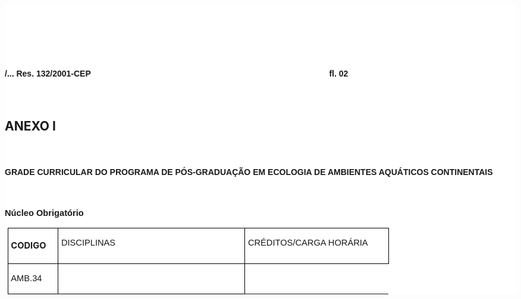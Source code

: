 <p class=MsoHeader style='tab-stops:35.4pt'><span style='mso-bidi-font-size:
12.0pt;font-family:Arial;mso-bidi-font-family:"Times New Roman"'><![if !supportEmptyParas]>&nbsp;<![endif]><o:p></o:p></span></p>

<span style='font-size:12.0pt;font-family:Arial;mso-fareast-font-family:"Times New Roman";
mso-bidi-font-family:"Times New Roman";mso-ansi-language:PT-BR;mso-fareast-language:
PT-BR;mso-bidi-language:AR-SA'><br clear=all style='mso-special-character:line-break;
page-break-before:always'>
</span>

<p class=MsoNormal><![if !supportEmptyParas]>&nbsp;<![endif]><span
style='font-family:Arial;mso-bidi-font-family:"Times New Roman"'><o:p></o:p></span></p>

<p class=MsoNormal><b><span style='font-family:Arial;mso-bidi-font-family:"Times New Roman"'>/...
Res. 132/2001-CEP<span style='mso-tab-count:9'>                                                                                                    </span><span
style="mso-spacerun: yes">   </span>fl. 02</span></b><b><span style='font-family:
Arial'><o:p></o:p></span></b></p>

<p class=MsoNormal><b><span style='font-family:Arial'><![if !supportEmptyParas]>&nbsp;<![endif]><o:p></o:p></span></b></p>

<h2><span style='mso-bidi-font-family:Arial;mso-bidi-font-weight:bold'>ANEXO I<o:p></o:p></span></h2>

<p class=MsoNormal><b><span style='font-family:Arial'><![if !supportEmptyParas]>&nbsp;<![endif]><o:p></o:p></span></b></p>

<p class=MsoBodyText><b><span style='font-family:Arial;letter-spacing:0pt'>GRADE
CURRICULAR DO PROGRAMA DE PÓS-GRADUAÇÃO EM ECOLOGIA DE AMBIENTES AQUÁTICOS
CONTINENTAIS<o:p></o:p></span></b></p>

<p class=MsoNormal><b><span style='font-family:Arial'><![if !supportEmptyParas]>&nbsp;<![endif]><o:p></o:p></span></b></p>

<p class=MsoNormal><b><span style='font-size:11.0pt;mso-bidi-font-size:12.0pt;
font-family:Arial'>Núcleo Obrigatório<o:p></o:p></span></b></p>

<table border=1 cellspacing=0 cellpadding=0 style='margin-left:3.5pt;
 border-collapse:collapse;border:none;mso-border-alt:solid windowtext .5pt;
 mso-padding-alt:0cm 3.5pt 0cm 3.5pt'>
 <tr>
  <td width=74 valign=top style='width:55.7pt;border:solid windowtext .5pt;
  padding:0cm 3.5pt 0cm 3.5pt'>
  <h4><span style='font-size:11.0pt;mso-bidi-font-size:10.0pt;mso-bidi-font-family:
  Arial'>CODIGO<o:p></o:p></span></h4>
  </td>
  <td width=304 valign=top style='width:227.8pt;border:solid windowtext .5pt;
  border-left:none;mso-border-left-alt:solid windowtext .5pt;padding:0cm 3.5pt 0cm 3.5pt'>
  <p class=MsoHeader style='tab-stops:35.4pt'><span style='font-size:11.0pt;
  mso-bidi-font-size:12.0pt;font-family:Arial'>DISCIPLINAS<o:p></o:p></span></p>
  </td>
  <td width=231 valign=top style='width:173.55pt;border:solid windowtext .5pt;
  border-left:none;mso-border-left-alt:solid windowtext .5pt;padding:0cm 3.5pt 0cm 3.5pt'>
  <p class=MsoNormal><span style='font-size:11.0pt;mso-bidi-font-size:12.0pt;
  font-family:Arial'>CRÉDITOS/CARGA HORÁRIA<o:p></o:p></span></p>
  </td>
 </tr>
 <tr>
  <td width=74 valign=top style='width:55.7pt;border:solid windowtext .5pt;
  border-top:none;mso-border-top-alt:solid windowtext .5pt;padding:0cm 3.5pt 0cm 3.5pt'>
  <p class=MsoNormal><span style='font-size:11.0pt;mso-bidi-font-size:12.0pt;
  font-family:Arial'>AMB.34<o:p></o:p></span></p>
  </td>
  <td width=304 valign=top style='width:227.8pt;border-top:none;border-left:
  none;border-bottom:solid windowtext .5pt;border-right:solid windowtext .5pt;
  mso-border-top-alt:solid windowtext .5pt;mso-border-left-alt:solid windowtext .5pt;
  padding:0cm 3.5pt 0cm 3.5pt'>
